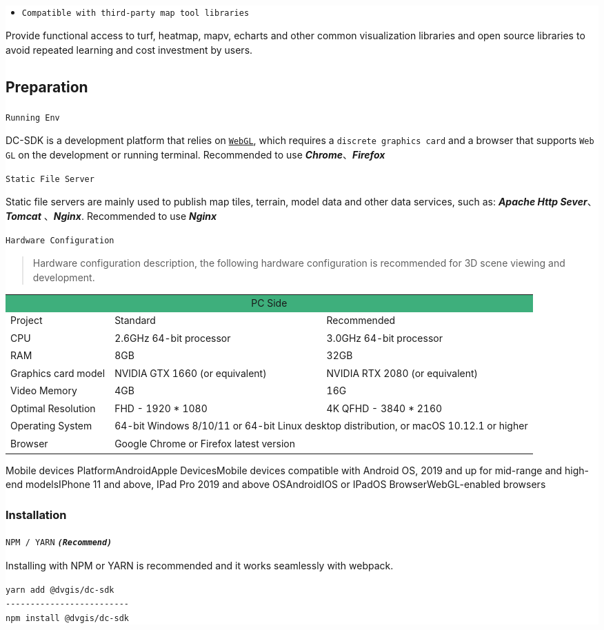 - `Compatible with third-party map tool libraries`

Provide functional access to turf, heatmap, mapv, echarts and other common visualization libraries and open source libraries to avoid repeated learning and cost investment by users.

## Preparation

`Running Env`

DC-SDK is a development platform that relies on [`WebGL`](#webgl), which requires a `discrete graphics card` and a browser that supports `WebGL` on the development or running terminal. Recommended to use **_Chrome_**、**_Firefox_**

`Static File Server`

Static file servers are mainly used to publish map tiles, terrain, model data and other data services, such as: **_Apache Http Sever_**、**_Tomcat_** 、**_Nginx_**. Recommended to use **_Nginx_**

`Hardware Configuration`

> Hardware configuration description, the following hardware configuration is recommended for 3D scene viewing and development.

<table style="width:100%">
 <tr><td colspan=3 style="text-align:center;background:#3eaf7c;">PC Side</td></tr>
 <tr><td>Project</td><td>Standard</td><td>Recommended</td></tr>
 <tr><td>CPU</td><td>2.6GHz 64-bit processor</td><td>3.0GHz 64-bit processor</td></tr>
 <tr><td>RAM</td><td>8GB</td><td>32GB</td></tr>
 <tr><td>Graphics card model</td><td>NVIDIA GTX 1660 (or equivalent)</td><td>NVIDIA RTX 2080 (or equivalent)</td></tr>
 <tr><td>Video Memory</td><td>4GB</td><td>16G</td></tr>
 <tr><td>Optimal Resolution</td><td>FHD - 1920 * 1080</td><td>4K QFHD - 3840 * 2160</td></tr>
 <tr><td>Operating System</td><td colspan=2>64-bit Windows 8/10/11 or 64-bit Linux desktop distribution, or macOS 10.12.1 or higher</td></tr>
 <tr><td>Browser</td><td colspan=2>Google Chrome or Firefox latest version</td></tr>
</table

<table style="width:70%">
 <tr><td colspan=3 style="text-align:center;background:#3eaf7c;">Mobile devices</td></tr>
 <tr><td width="16%">Platform</td><td>Android</td><td>Apple</td></tr>
 <tr><td>Devices</td><td>Mobile devices compatible with Android OS, 2019 and up for mid-range and high-end models</td><td>IPhone 11 and above, IPad Pro 2019 and above</td></tr>
 <tr><td>OS</td><td>Android</td><td>IOS or IPadOS</td></tr>
 <tr><td>Browser</td><td colspan=2>WebGL-enabled browsers</td></tr>
</table>

### Installation

`NPM / YARN` **_`(Recommend)`_**

Installing with NPM or YARN is recommended and it works seamlessly with webpack.

```shell
yarn add @dvgis/dc-sdk
-------------------------
npm install @dvgis/dc-sdk
```
